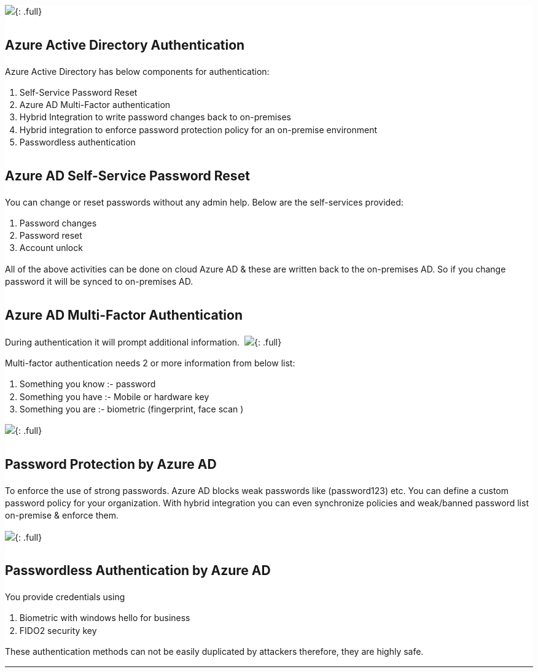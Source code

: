 ![](https://i.imgur.com/dRWMdL4.png){: .full}

## Azure Active Directory Authentication

Azure Active Directory has below components for authentication:

1.  Self-Service Password Reset
2.  Azure AD Multi-Factor authentication
3.  Hybrid Integration to write password changes back to on-premises
4.  Hybrid integration to enforce password protection policy for an on-premise environment
5.  Passwordless authentication

## Azure AD Self-Service Password Reset

You can change or reset passwords without any admin help. Below are the self-services provided:

1.  Password changes
2.  Password reset
3.  Account unlock

All of the above activities can be done on cloud Azure AD & these are written back to the on-premises AD. So if you change password it will be synced to on-premises AD.

## Azure AD Multi-Factor Authentication

During authentication it will prompt additional information. 
![](https://i.imgur.com/L6gNomV.png){: .full}

Multi-factor authentication needs 2 or more information from below list:

1.  Something you know :- password
2.  Something you have :- Mobile or hardware key
3.  Something you are :- biometric (fingerprint, face scan )

![](https://i.imgur.com/1W7asfs.png){: .full}

## Password Protection by Azure AD

To enforce the use of strong passwords. Azure AD blocks weak passwords like (password123) etc. You can define a custom password policy for your organization. With hybrid integration you can even synchronize policies and weak/banned password list on-premise & enforce them.

![](https://i.imgur.com/oN6DpHN.png){: .full}

## Passwordless Authentication by Azure AD

You provide credentials using

1.  Biometric with windows hello for business
2.  FIDO2 security key

These authentication methods can not be easily duplicated by attackers therefore, they are highly safe.

---